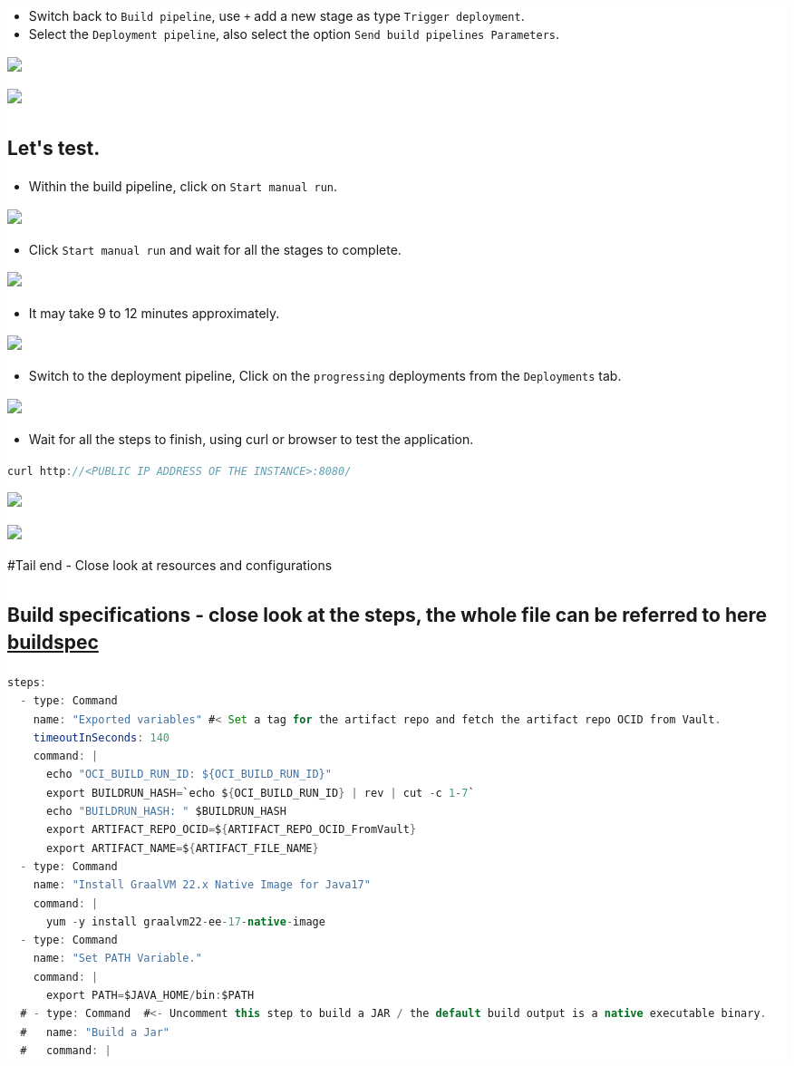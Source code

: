 - Switch back to `Build pipeline`, use `+` add a new stage as type `Trigger deployment`.
- Select the `Deployment pipeline`, also select the option `Send build pipelines Parameters`.

![](images/oci-build-invoke-deplo.png)

![](images/oci-build-all-stages.png)

## Let's test.

- Within the build pipeline, click on `Start manual run`.

![](images/oci-build-manual-run.png)

- Click `Start manual run` and wait for all the stages to complete.

![](images/oci-build-stages-progress.png)

- It may take 9 to 12 minutes approximately.

![](images/oci-build-stages-all-completed.png)

- Switch to the deployment pipeline, Click on the `progressing` deployments from the `Deployments` tab.

![](images/oci-deployments-progress.png)

- Wait for all the steps to finish, using curl or browser to test the application.

```java
curl http://<PUBLIC IP ADDRESS OF THE INSTANCE>:8080/
```

![](images/oci-app-output.png)

![](images/oci-curl-op.png)

#Tail end - Close look at resources and configurations

## Build specifications - close look at the steps, the whole file can be referred to here [buildspec](build_spec.yaml)

```java
steps:
  - type: Command
    name: "Exported variables" #< Set a tag for the artifact repo and fetch the artifact repo OCID from Vault.
    timeoutInSeconds: 140
    command: |
      echo "OCI_BUILD_RUN_ID: ${OCI_BUILD_RUN_ID}"
      export BUILDRUN_HASH=`echo ${OCI_BUILD_RUN_ID} | rev | cut -c 1-7`
      echo "BUILDRUN_HASH: " $BUILDRUN_HASH
      export ARTIFACT_REPO_OCID=${ARTIFACT_REPO_OCID_FromVault}
      export ARTIFACT_NAME=${ARTIFACT_FILE_NAME}
  - type: Command
    name: "Install GraalVM 22.x Native Image for Java17"
    command: |
      yum -y install graalvm22-ee-17-native-image
  - type: Command
    name: "Set PATH Variable."
    command: |
      export PATH=$JAVA_HOME/bin:$PATH
  # - type: Command  #<- Uncomment this step to build a JAR / the default build output is a native executable binary.
  #   name: "Build a Jar"
  #   command: |
```